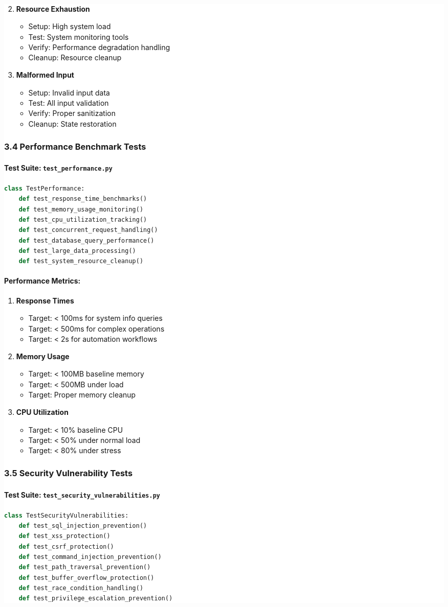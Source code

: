 2. **Resource Exhaustion**
   - Setup: High system load
   - Test: System monitoring tools
   - Verify: Performance degradation handling
   - Cleanup: Resource cleanup

3. **Malformed Input**
   - Setup: Invalid input data
   - Test: All input validation
   - Verify: Proper sanitization
   - Cleanup: State restoration

### 3.4 Performance Benchmark Tests

#### Test Suite: `test_performance.py`
```python
class TestPerformance:
    def test_response_time_benchmarks()
    def test_memory_usage_monitoring()
    def test_cpu_utilization_tracking()
    def test_concurrent_request_handling()
    def test_database_query_performance()
    def test_large_data_processing()
    def test_system_resource_cleanup()
```

#### Performance Metrics:
1. **Response Times**
   - Target: < 100ms for system info queries
   - Target: < 500ms for complex operations
   - Target: < 2s for automation workflows

2. **Memory Usage**
   - Target: < 100MB baseline memory
   - Target: < 500MB under load
   - Target: Proper memory cleanup

3. **CPU Utilization**
   - Target: < 10% baseline CPU
   - Target: < 50% under normal load
   - Target: < 80% under stress

### 3.5 Security Vulnerability Tests

#### Test Suite: `test_security_vulnerabilities.py`
```python
class TestSecurityVulnerabilities:
    def test_sql_injection_prevention()
    def test_xss_protection()
    def test_csrf_protection()
    def test_command_injection_prevention()
    def test_path_traversal_prevention()
    def test_buffer_overflow_protection()
    def test_race_condition_handling()
    def test_privilege_escalation_prevention()
```
